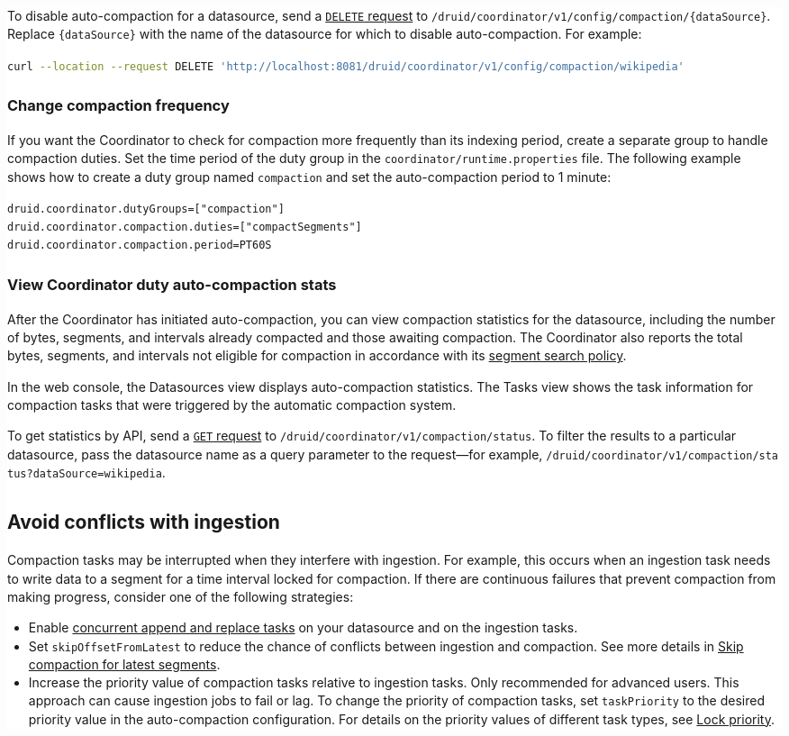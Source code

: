 To disable auto-compaction for a datasource, send a [`DELETE` request](../api-reference/automatic-compaction-api.md#remove-automatic-compaction-configuration) to `/druid/coordinator/v1/config/compaction/{dataSource}`. Replace `{dataSource}` with the name of the datasource for which to disable auto-compaction. For example:

```sh
curl --location --request DELETE 'http://localhost:8081/druid/coordinator/v1/config/compaction/wikipedia'
```

### Change compaction frequency

If you want the Coordinator to check for compaction more frequently than its indexing period, create a separate group to handle compaction duties.
Set the time period of the duty group in the `coordinator/runtime.properties` file.
The following example shows how to create a duty group named `compaction` and set the auto-compaction period to 1 minute:
```
druid.coordinator.dutyGroups=["compaction"]
druid.coordinator.compaction.duties=["compactSegments"]
druid.coordinator.compaction.period=PT60S
```

### View Coordinator duty auto-compaction stats

After the Coordinator has initiated auto-compaction, you can view compaction statistics for the datasource, including the number of bytes, segments, and intervals already compacted and those awaiting compaction. The Coordinator also reports the total bytes, segments, and intervals not eligible for compaction in accordance with its [segment search policy](../design/coordinator.md#segment-search-policy-in-automatic-compaction).

In the web console, the Datasources view displays auto-compaction statistics. The Tasks view shows the task information for compaction tasks that were triggered by the automatic compaction system.

To get statistics by API, send a [`GET` request](../api-reference/automatic-compaction-api.md#view-automatic-compaction-status) to `/druid/coordinator/v1/compaction/status`. To filter the results to a particular datasource, pass the datasource name as a query parameter to the request—for example, `/druid/coordinator/v1/compaction/status?dataSource=wikipedia`.


## Avoid conflicts with ingestion

Compaction tasks may be interrupted when they interfere with ingestion. For example, this occurs when an ingestion task needs to write data to a segment for a time interval locked for compaction. If there are continuous failures that prevent compaction from making progress, consider one of the following strategies:

* Enable [concurrent append and replace tasks](#enable-concurrent-append-and-replace) on your datasource and on the ingestion tasks.
* Set `skipOffsetFromLatest` to reduce the chance of conflicts between ingestion and compaction. See more details in [Skip compaction for latest segments](#skip-compaction-for-latest-segments).
* Increase the priority value of compaction tasks relative to ingestion tasks. Only recommended for advanced users. This approach can cause ingestion jobs to fail or lag. To change the priority of compaction tasks, set `taskPriority` to the desired priority value in the auto-compaction configuration. For details on the priority values of different task types, see [Lock priority](../ingestion/tasks.md#lock-priority).
